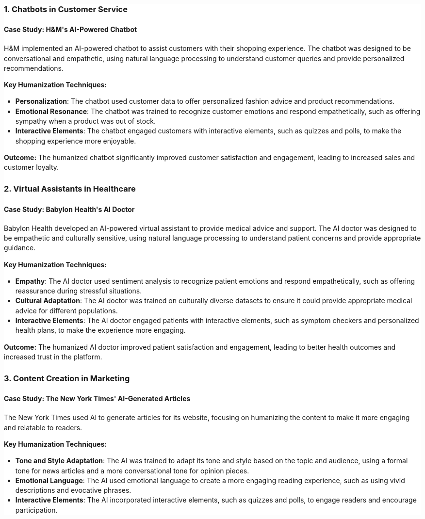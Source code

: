 
### 1. Chatbots in Customer Service

#### Case Study: **H&M's AI-Powered Chatbot**

H&M implemented an AI-powered chatbot to assist customers with their shopping experience. The chatbot was designed to be conversational and empathetic, using natural language processing to understand customer queries and provide personalized recommendations.

**Key Humanization Techniques:**
- **Personalization**: The chatbot used customer data to offer personalized fashion advice and product recommendations.
- **Emotional Resonance**: The chatbot was trained to recognize customer emotions and respond empathetically, such as offering sympathy when a product was out of stock.
- **Interactive Elements**: The chatbot engaged customers with interactive elements, such as quizzes and polls, to make the shopping experience more enjoyable.

**Outcome:** The humanized chatbot significantly improved customer satisfaction and engagement, leading to increased sales and customer loyalty.

### 2. Virtual Assistants in Healthcare

#### Case Study: **Babylon Health's AI Doctor**

Babylon Health developed an AI-powered virtual assistant to provide medical advice and support. The AI doctor was designed to be empathetic and culturally sensitive, using natural language processing to understand patient concerns and provide appropriate guidance.

**Key Humanization Techniques:**
- **Empathy**: The AI doctor used sentiment analysis to recognize patient emotions and respond empathetically, such as offering reassurance during stressful situations.
- **Cultural Adaptation**: The AI doctor was trained on culturally diverse datasets to ensure it could provide appropriate medical advice for different populations.
- **Interactive Elements**: The AI doctor engaged patients with interactive elements, such as symptom checkers and personalized health plans, to make the experience more engaging.

**Outcome:** The humanized AI doctor improved patient satisfaction and engagement, leading to better health outcomes and increased trust in the platform.

### 3. Content Creation in Marketing

#### Case Study: **The New York Times' AI-Generated Articles**

The New York Times used AI to generate articles for its website, focusing on humanizing the content to make it more engaging and relatable to readers.

**Key Humanization Techniques:**
- **Tone and Style Adaptation**: The AI was trained to adapt its tone and style based on the topic and audience, using a formal tone for news articles and a more conversational tone for opinion pieces.
- **Emotional Language**: The AI used emotional language to create a more engaging reading experience, such as using vivid descriptions and evocative phrases.
- **Interactive Elements**: The AI incorporated interactive elements, such as quizzes and polls, to engage readers and encourage participation.
